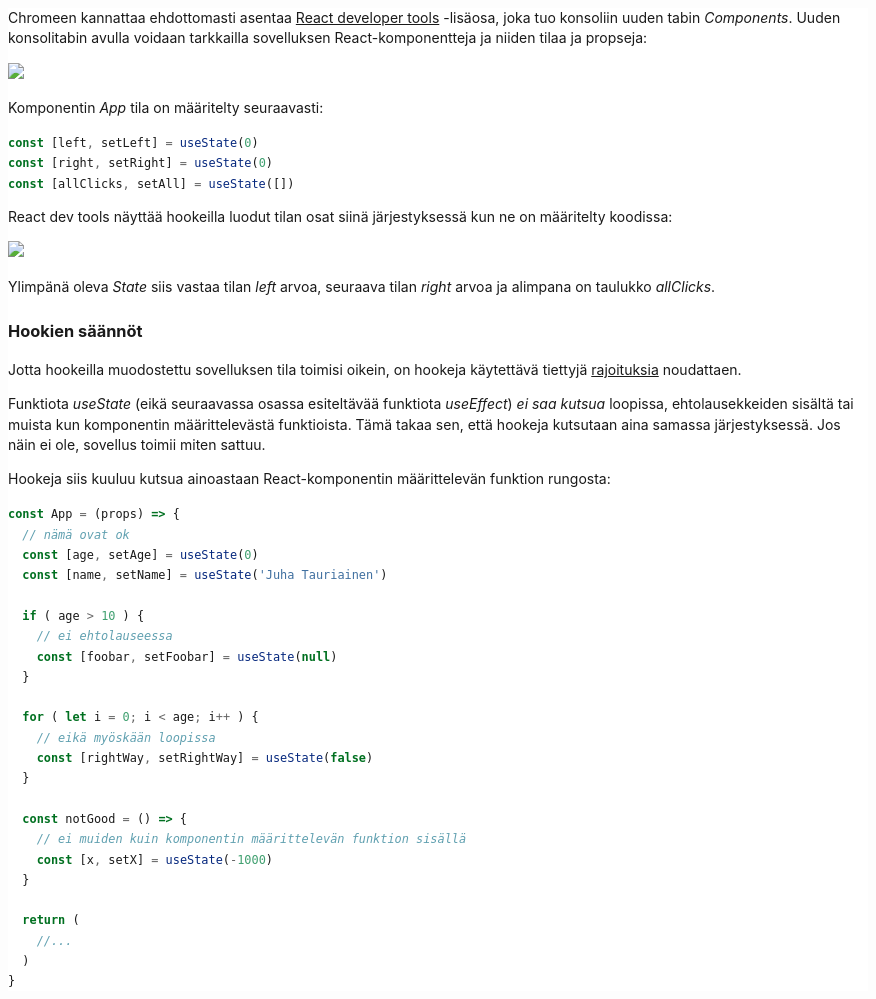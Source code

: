 Chromeen kannattaa ehdottomasti asentaa [React developer tools](https://chrome.google.com/webstore/detail/react-developer-tools/fmkadmapgofadopljbjfkapdkoienihi) -lisäosa, joka tuo konsoliin uuden tabin _Components_. Uuden konsolitabin avulla voidaan tarkkailla sovelluksen React-komponentteja ja niiden tilaa ja propseja:

![](../../images/1/10ea.png)

Komponentin _App_ tila on määritelty seuraavasti:

```js
const [left, setLeft] = useState(0)
const [right, setRight] = useState(0)
const [allClicks, setAll] = useState([])
```

React dev tools näyttää hookeilla luodut tilan osat siinä järjestyksessä kun ne on määritelty koodissa: 

![](../../images/1/11ea.png)

Ylimpänä oleva <i>State</i> siis vastaa tilan <i>left</i> arvoa, seuraava tilan <i>right</i> arvoa ja alimpana on taulukko <i>allClicks</i>.

### Hookien säännöt

Jotta hookeilla muodostettu sovelluksen tila toimisi oikein, on hookeja käytettävä tiettyjä [rajoituksia](https://reactjs.org/docs/hooks-rules.html) noudattaen.

Funktiota _useState_ (eikä seuraavassa osassa esiteltävää funktiota _useEffect_) <i>ei saa kutsua</i> loopissa, ehtolausekkeiden sisältä tai muista kun komponentin määrittelevästä funktioista. Tämä takaa sen, että hookeja kutsutaan aina samassa järjestyksessä. Jos näin ei ole, sovellus toimii miten sattuu.

Hookeja siis kuuluu kutsua ainoastaan React-komponentin määrittelevän funktion rungosta:

```js
const App = (props) => {
  // nämä ovat ok
  const [age, setAge] = useState(0)
  const [name, setName] = useState('Juha Tauriainen')

  if ( age > 10 ) {
    // ei ehtolauseessa
    const [foobar, setFoobar] = useState(null)
  }

  for ( let i = 0; i < age; i++ ) {
    // eikä myöskään loopissa
    const [rightWay, setRightWay] = useState(false)
  }

  const notGood = () => {
    // ei muiden kuin komponentin määrittelevän funktion sisällä
    const [x, setX] = useState(-1000)
  }

  return (
    //...
  )
}
```
